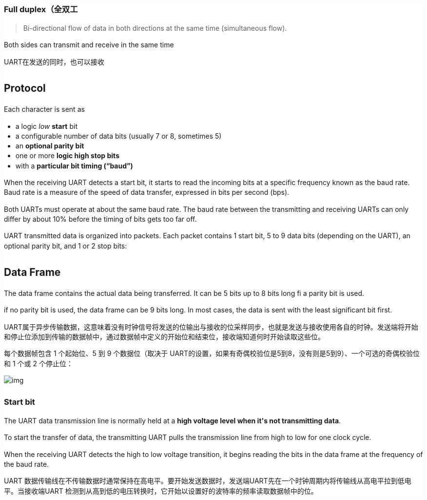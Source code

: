 ### Full duplex（全双工

> Bi-directional flow of data in both directions at the same time (simultaneous flow).

Both sides can transmit and receive in the same time

UART在发送的同时，也可以接收

## Protocol

Each character is sent as

* a logic *low* **start** bit
* a configurable number of data bits (usually 7 or 8, sometimes 5)
* an **optional parity bit**
* one or more **logic high stop bits**
* with a **particular bit timing (“baud”)**

When the receiving UART detects a start bit, it starts to read the incoming bits at a specific frequency known as the baud rate. Baud rate is a measure of the speed of data transfer, expressed in bits per second (bps).

Both UARTs must operate at about the same baud rate. The baud rate between the transmitting and receiving UARTs can only differ by about 10% before the timing of bits gets too far off.

UART transmitted data is organized into packets. Each packet contains 1 start bit, 5 to 9 data bits (depending on the UART), an optional parity bit, and 1 or 2 stop bits:

## Data Frame

The data frame contains the actual data being transferred. It can be 5 bits up to 8 bits long fi a parity bit is used.

if no parity bit is used, the data frame can be 9 bits long. In most cases, the data is sent with the least significant bit first.

UART属于异步传输数据，这意味着没有时钟信号将发送的位输出与接收的位采样同步，也就是发送与接收使用各自的时钟。发送端将开始和停止位添加到传输的数据帧中，通过数据帧中定义的开始位和结束位，接收端知道何时开始读取这些位。

每个数据帧包含 1 个起始位、5 到 9 个数据位（取决于 UART的设置，如果有奇偶校验位是5到8，没有则是5到9）、一个可选的奇偶校验位和 1 个或 2 个停止位：

![img](https://pic3.zhimg.com/80/v2-70f190a00d291bba9cff2a200e82225e_720w.webp)

### Start bit

The UART data transmission line is normally held at a **high voltage level when it's not transmitting data**.

To start the transfer of data, the transmitting UART pulls the transmission line from high to low for one clock cycle.

When the receiving UART detects the high to low voltage transition, it begins reading the bits in the data frame at the frequency of the baud rate.

UART 数据传输线在不传输数据时通常保持在高电平。要开始发送数据时，发送端UART先在一个时钟周期内将传输线从高电平拉到低电平。当接收端UART 检测到从高到低的电压转换时，它开始以设置好的波特率的频率读取数据帧中的位。
